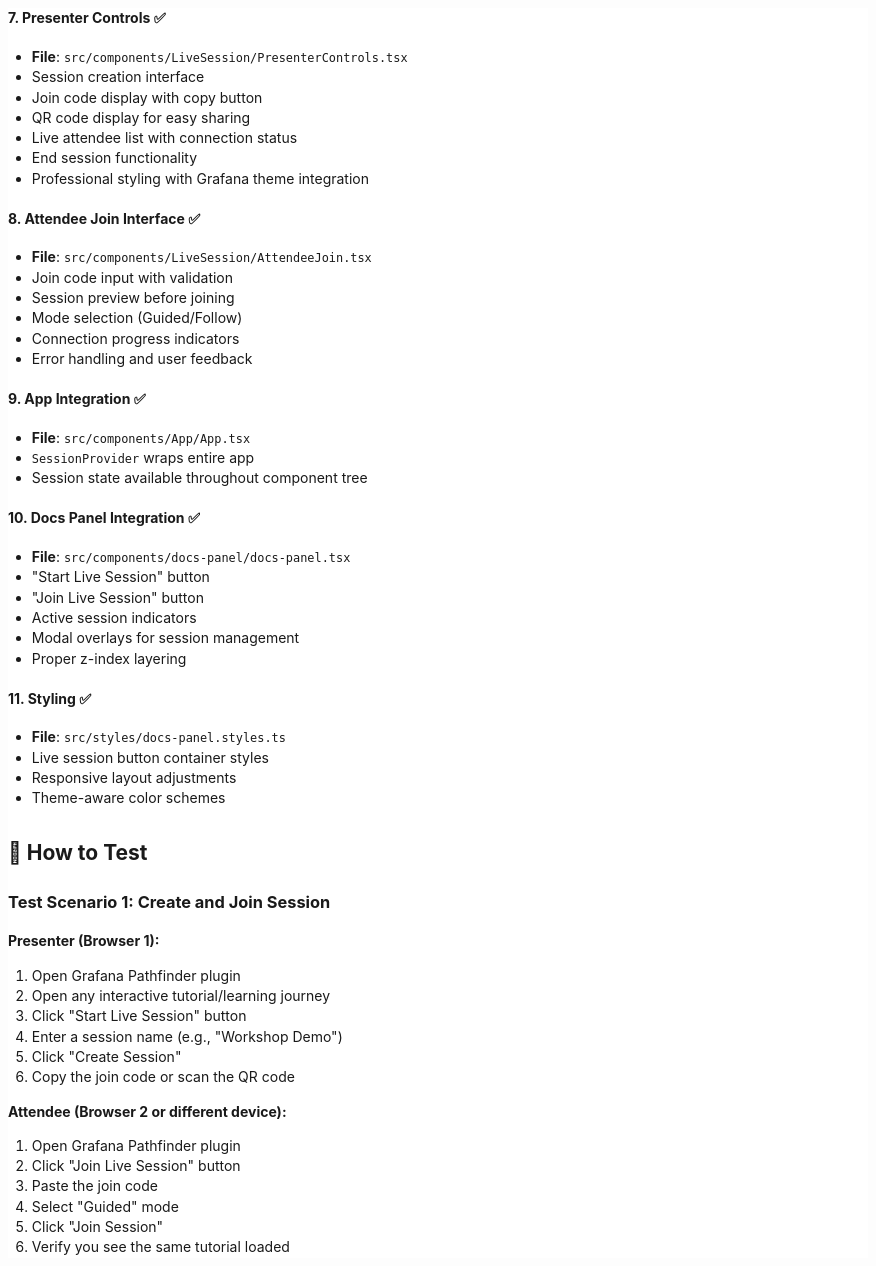 #### 7. Presenter Controls ✅
- **File**: `src/components/LiveSession/PresenterControls.tsx`
- Session creation interface
- Join code display with copy button
- QR code display for easy sharing
- Live attendee list with connection status
- End session functionality
- Professional styling with Grafana theme integration

#### 8. Attendee Join Interface ✅
- **File**: `src/components/LiveSession/AttendeeJoin.tsx`
- Join code input with validation
- Session preview before joining
- Mode selection (Guided/Follow)
- Connection progress indicators
- Error handling and user feedback

#### 9. App Integration ✅
- **File**: `src/components/App/App.tsx`
- `SessionProvider` wraps entire app
- Session state available throughout component tree

#### 10. Docs Panel Integration ✅
- **File**: `src/components/docs-panel/docs-panel.tsx`
- "Start Live Session" button
- "Join Live Session" button
- Active session indicators
- Modal overlays for session management
- Proper z-index layering

#### 11. Styling ✅
- **File**: `src/styles/docs-panel.styles.ts`
- Live session button container styles
- Responsive layout adjustments
- Theme-aware color schemes

## 🧪 How to Test

### Test Scenario 1: Create and Join Session

**Presenter (Browser 1):**
1. Open Grafana Pathfinder plugin
2. Open any interactive tutorial/learning journey
3. Click "Start Live Session" button
4. Enter a session name (e.g., "Workshop Demo")
5. Click "Create Session"
6. Copy the join code or scan the QR code

**Attendee (Browser 2 or different device):**
1. Open Grafana Pathfinder plugin
2. Click "Join Live Session" button
3. Paste the join code
4. Select "Guided" mode
5. Click "Join Session"
6. Verify you see the same tutorial loaded
